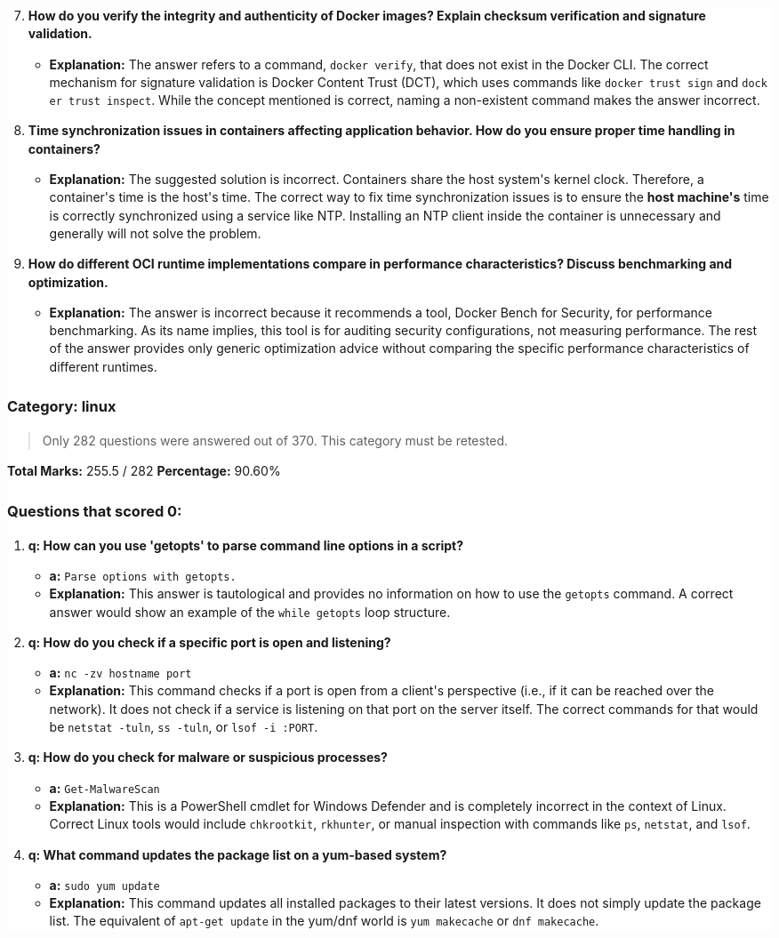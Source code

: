 7.  **How do you verify the integrity and authenticity of Docker images? Explain checksum verification and signature validation.**
    *   **Explanation:** The answer refers to a command, `docker verify`, that does not exist in the Docker CLI. The correct mechanism for signature validation is Docker Content Trust (DCT), which uses commands like `docker trust sign` and `docker trust inspect`. While the concept mentioned is correct, naming a non-existent command makes the answer incorrect.

8.  **Time synchronization issues in containers affecting application behavior. How do you ensure proper time handling in containers?**
    *   **Explanation:** The suggested solution is incorrect. Containers share the host system's kernel clock. Therefore, a container's time is the host's time. The correct way to fix time synchronization issues is to ensure the **host machine's** time is correctly synchronized using a service like NTP. Installing an NTP client inside the container is unnecessary and generally will not solve the problem.

9.  **How do different OCI runtime implementations compare in performance characteristics? Discuss benchmarking and optimization.**
    *   **Explanation:** The answer is incorrect because it recommends a tool, Docker Bench for Security, for performance benchmarking. As its name implies, this tool is for auditing security configurations, not measuring performance. The rest of the answer provides only generic optimization advice without comparing the specific performance characteristics of different runtimes.

### Category: linux

> Only 282 questions were answered out of 370. This category must be retested.

**Total Marks:** 255.5 / 282
**Percentage:** 90.60%

### Questions that scored 0:
1.  **q: How can you use 'getopts' to parse command line options in a script?**
    *   **a:** `Parse options with getopts.`
    *   **Explanation:** This answer is tautological and provides no information on how to use the `getopts` command. A correct answer would show an example of the `while getopts` loop structure.

2.  **q: How do you check if a specific port is open and listening?**
    *   **a:** `nc -zv hostname port`
    *   **Explanation:** This command checks if a port is open from a client's perspective (i.e., if it can be reached over the network). It does not check if a service is listening on that port on the server itself. The correct commands for that would be `netstat -tuln`, `ss -tuln`, or `lsof -i :PORT`.

3.  **q: How do you check for malware or suspicious processes?**
    *   **a:** `Get-MalwareScan`
    *   **Explanation:** This is a PowerShell cmdlet for Windows Defender and is completely incorrect in the context of Linux. Correct Linux tools would include `chkrootkit`, `rkhunter`, or manual inspection with commands like `ps`, `netstat`, and `lsof`.

4.  **q: What command updates the package list on a yum-based system?**
    *   **a:** `sudo yum update`
    *   **Explanation:** This command updates all installed packages to their latest versions. It does not simply update the package list. The equivalent of `apt-get update` in the yum/dnf world is `yum makecache` or `dnf makecache`.
